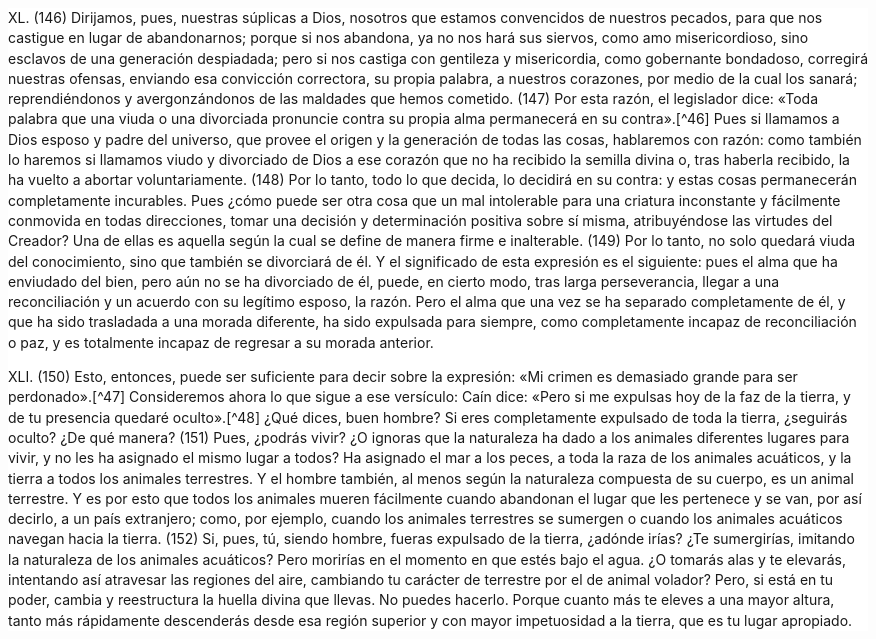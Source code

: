 XL. <span id="v146">(146)</span> Dirijamos, pues, nuestras súplicas a Dios, nosotros que estamos convencidos de nuestros pecados, para que nos castigue en lugar de abandonarnos; porque si nos abandona, ya no nos hará sus siervos, como amo misericordioso, sino esclavos de una generación despiadada; pero si nos castiga con gentileza y misericordia, como gobernante bondadoso, corregirá nuestras ofensas, enviando esa convicción correctora, su propia palabra, a nuestros corazones, por medio de la cual los sanará; reprendiéndonos y avergonzándonos de las maldades que hemos cometido. <span id="v147">(147)</span> Por esta razón, el legislador dice: «Toda palabra que una viuda o una divorciada pronuncie contra su propia alma permanecerá en su contra».[^46] Pues si llamamos a Dios esposo y padre del universo, que provee el origen y la generación de todas las cosas, hablaremos con razón: como también lo haremos si llamamos viudo y divorciado de Dios a ese corazón que no ha recibido la semilla divina o, tras haberla recibido, la ha vuelto a abortar voluntariamente. <span id="v148">(148)</span> Por lo tanto, todo lo que decida, lo decidirá en su contra: y estas cosas permanecerán completamente incurables. Pues ¿cómo puede ser otra cosa que un mal intolerable para una criatura inconstante y fácilmente conmovida en todas direcciones, tomar una decisión y determinación positiva sobre sí misma, atribuyéndose las virtudes del Creador? Una de ellas es aquella según la cual se define de manera firme e inalterable. <span id="v149">(149)</span> Por lo tanto, no solo quedará viuda del conocimiento, sino que también se divorciará de él. Y el significado de esta expresión es el siguiente: pues el alma que ha enviudado del bien, pero aún no se ha divorciado de él, puede, en cierto modo, tras larga perseverancia, llegar a una reconciliación y un acuerdo con su legítimo esposo, la razón. Pero el alma que una vez se ha separado completamente de él, y que ha sido trasladada a una morada diferente, ha sido expulsada para siempre, como completamente incapaz de reconciliación o paz, y es totalmente incapaz de regresar a su morada anterior.

XLI. <span id="v150">(150)</span> Esto, entonces, puede ser suficiente para decir sobre la expresión: «Mi crimen es demasiado grande para ser perdonado».[^47] Consideremos ahora lo que sigue a ese versículo: Caín dice: «Pero si me expulsas hoy de la faz de la tierra, y de tu presencia quedaré oculto».[^48] ¿Qué dices, buen hombre? Si eres completamente expulsado de toda la tierra, ¿seguirás oculto? ¿De qué manera? <span id="v151">(151)</span> Pues, ¿podrás vivir? ¿O ignoras que la naturaleza ha dado a los animales diferentes lugares para vivir, y no les ha asignado el mismo lugar a todos? Ha asignado el mar a los peces, a toda la raza de los animales acuáticos, y la tierra a todos los animales terrestres. Y el hombre también, al menos según la naturaleza compuesta de su cuerpo, es un animal terrestre. Y es por esto que todos los animales mueren fácilmente cuando abandonan el lugar que les pertenece y se van, por así decirlo, a un país extranjero; como, por ejemplo, cuando los animales terrestres se sumergen o cuando los animales acuáticos navegan hacia la tierra. <span id="v152">(152)</span> Si, pues, tú, siendo hombre, fueras expulsado de la tierra, ¿adónde irías? ¿Te sumergirías, imitando la naturaleza de los animales acuáticos? Pero morirías en el momento en que estés bajo el agua. ¿O tomarás alas y te elevarás, intentando así atravesar las regiones del aire, cambiando tu carácter de terrestre por el de animal volador? Pero, si está en tu poder, cambia y reestructura la huella divina que llevas. No puedes hacerlo. Porque cuanto más te eleves a una mayor altura, tanto más rápidamente descenderás desde esa región superior y con mayor impetuosidad a la tierra, que es tu lugar apropiado.

